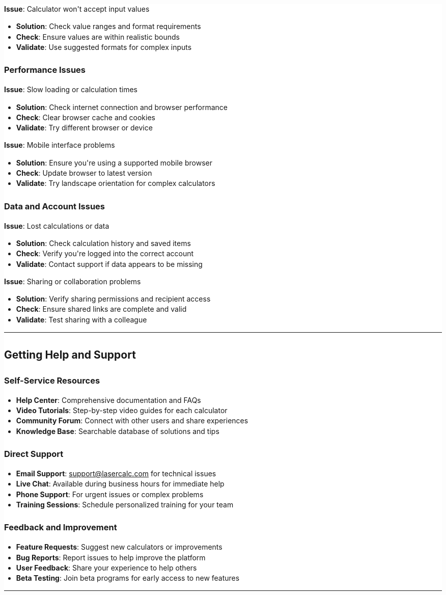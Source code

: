 **Issue**: Calculator won't accept input values
- **Solution**: Check value ranges and format requirements
- **Check**: Ensure values are within realistic bounds
- **Validate**: Use suggested formats for complex inputs

### Performance Issues
**Issue**: Slow loading or calculation times
- **Solution**: Check internet connection and browser performance
- **Check**: Clear browser cache and cookies
- **Validate**: Try different browser or device

**Issue**: Mobile interface problems
- **Solution**: Ensure you're using a supported mobile browser
- **Check**: Update browser to latest version
- **Validate**: Try landscape orientation for complex calculators

### Data and Account Issues
**Issue**: Lost calculations or data
- **Solution**: Check calculation history and saved items
- **Check**: Verify you're logged into the correct account
- **Validate**: Contact support if data appears to be missing

**Issue**: Sharing or collaboration problems
- **Solution**: Verify sharing permissions and recipient access
- **Check**: Ensure shared links are complete and valid
- **Validate**: Test sharing with a colleague

---

## Getting Help and Support

### Self-Service Resources
- **Help Center**: Comprehensive documentation and FAQs
- **Video Tutorials**: Step-by-step video guides for each calculator
- **Community Forum**: Connect with other users and share experiences
- **Knowledge Base**: Searchable database of solutions and tips

### Direct Support
- **Email Support**: support@lasercalc.com for technical issues
- **Live Chat**: Available during business hours for immediate help
- **Phone Support**: For urgent issues or complex problems
- **Training Sessions**: Schedule personalized training for your team

### Feedback and Improvement
- **Feature Requests**: Suggest new calculators or improvements
- **Bug Reports**: Report issues to help improve the platform
- **User Feedback**: Share your experience to help others
- **Beta Testing**: Join beta programs for early access to new features

---
